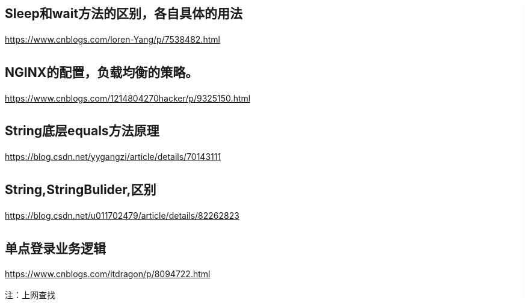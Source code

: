 

## Sleep和wait方法的区别，各自具体的用法

<https://www.cnblogs.com/loren-Yang/p/7538482.html> 

## NGINX的配置，负载均衡的策略。

<https://www.cnblogs.com/1214804270hacker/p/9325150.html> 

## String底层equals方法原理 

<https://blog.csdn.net/yygangzi/article/details/70143111> 

## String,StringBulider,区别

<https://blog.csdn.net/u011702479/article/details/82262823> 

## 单点登录业务逻辑 

<https://www.cnblogs.com/itdragon/p/8094722.html> 

注：上网查找